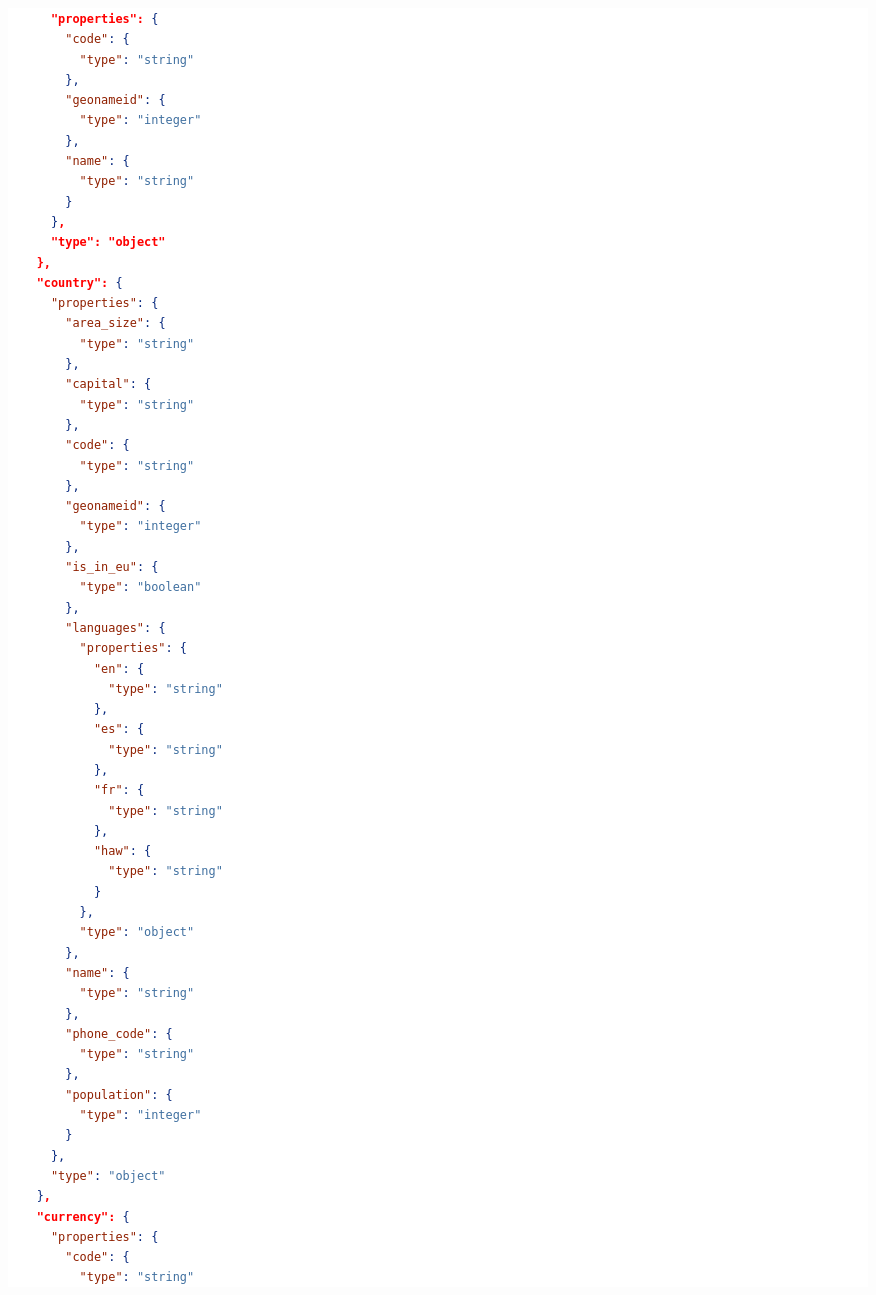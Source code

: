 ```json
      "properties": {
        "code": {
          "type": "string"
        },
        "geonameid": {
          "type": "integer"
        },
        "name": {
          "type": "string"
        }
      },
      "type": "object"
    },
    "country": {
      "properties": {
        "area_size": {
          "type": "string"
        },
        "capital": {
          "type": "string"
        },
        "code": {
          "type": "string"
        },
        "geonameid": {
          "type": "integer"
        },
        "is_in_eu": {
          "type": "boolean"
        },
        "languages": {
          "properties": {
            "en": {
              "type": "string"
            },
            "es": {
              "type": "string"
            },
            "fr": {
              "type": "string"
            },
            "haw": {
              "type": "string"
            }
          },
          "type": "object"
        },
        "name": {
          "type": "string"
        },
        "phone_code": {
          "type": "string"
        },
        "population": {
          "type": "integer"
        }
      },
      "type": "object"
    },
    "currency": {
      "properties": {
        "code": {
          "type": "string"
```
